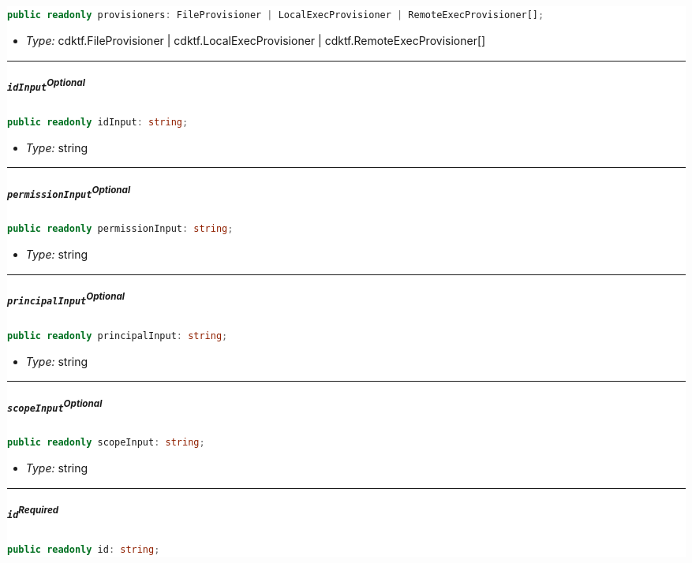 ```typescript
public readonly provisioners: FileProvisioner | LocalExecProvisioner | RemoteExecProvisioner[];
```

- *Type:* cdktf.FileProvisioner | cdktf.LocalExecProvisioner | cdktf.RemoteExecProvisioner[]

---

##### `idInput`<sup>Optional</sup> <a name="idInput" id="@cdktf/provider-databricks.secretAcl.SecretAcl.property.idInput"></a>

```typescript
public readonly idInput: string;
```

- *Type:* string

---

##### `permissionInput`<sup>Optional</sup> <a name="permissionInput" id="@cdktf/provider-databricks.secretAcl.SecretAcl.property.permissionInput"></a>

```typescript
public readonly permissionInput: string;
```

- *Type:* string

---

##### `principalInput`<sup>Optional</sup> <a name="principalInput" id="@cdktf/provider-databricks.secretAcl.SecretAcl.property.principalInput"></a>

```typescript
public readonly principalInput: string;
```

- *Type:* string

---

##### `scopeInput`<sup>Optional</sup> <a name="scopeInput" id="@cdktf/provider-databricks.secretAcl.SecretAcl.property.scopeInput"></a>

```typescript
public readonly scopeInput: string;
```

- *Type:* string

---

##### `id`<sup>Required</sup> <a name="id" id="@cdktf/provider-databricks.secretAcl.SecretAcl.property.id"></a>

```typescript
public readonly id: string;
```
